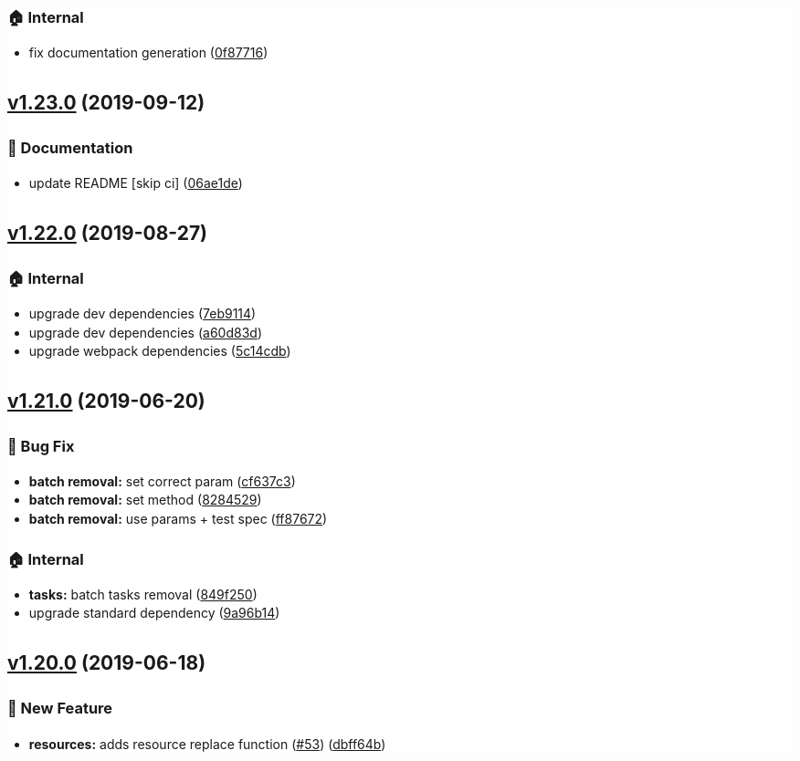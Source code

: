 ### :house: Internal

* fix documentation generation ([0f87716](https://github.com/waylayio/waylay-js/commit/0f87716a6cea362d8ed01bb9b08ab10b57bbfc85))
## [v1.23.0](https://github.com/waylayio/waylay-js/compare/v1.22.0...v1.23.0) (2019-09-12)

### :memo: Documentation

* update README [skip ci] ([06ae1de](https://github.com/waylayio/waylay-js/commit/06ae1de3f0003a0515abf7ca451806df0743e8fb))
## [v1.22.0](https://github.com/waylayio/waylay-js/compare/v1.21.0...v1.22.0) (2019-08-27)

### :house: Internal

* upgrade dev dependencies ([7eb9114](https://github.com/waylayio/waylay-js/commit/7eb9114f3c0c7acf3e731c2d11145e4da365254c))
* upgrade dev dependencies ([a60d83d](https://github.com/waylayio/waylay-js/commit/a60d83d6c4eba2b7a29224cab35da981b592cf01))
* upgrade webpack dependencies ([5c14cdb](https://github.com/waylayio/waylay-js/commit/5c14cdb8162837b5384314e86d6c06377d70dd1b))
## [v1.21.0](https://github.com/waylayio/waylay-js/compare/v1.20.0...v1.21.0) (2019-06-20)

### :bug: Bug Fix

* **batch removal:** set correct param ([cf637c3](https://github.com/waylayio/waylay-js/commit/cf637c3105895d6de6cec1af34992dee88efc3ee))
* **batch removal:** set method ([8284529](https://github.com/waylayio/waylay-js/commit/82845294f0b721c2b07febb3f96d0c497db18231))
* **batch removal:** use params + test spec ([ff87672](https://github.com/waylayio/waylay-js/commit/ff87672a1cfcd87871bbf4d511b575927675af8b))

### :house: Internal

* **tasks:** batch tasks removal ([849f250](https://github.com/waylayio/waylay-js/commit/849f25066b40eb26181bc4ab06101546e6687e31))
* upgrade standard dependency ([9a96b14](https://github.com/waylayio/waylay-js/commit/9a96b146b407a7597fcb4be9e63afee7cade20f3))
## [v1.20.0](https://github.com/waylayio/waylay-js/compare/v1.19.3...v1.20.0) (2019-06-18)

### :rocket: New Feature

* **resources:** adds resource replace function ([#53](https://github.com/waylayio/waylay-js/issues/53)) ([dbff64b](https://github.com/waylayio/waylay-js/commit/dbff64b81ef06a46d398e405107e0c1fdb6e517a))

